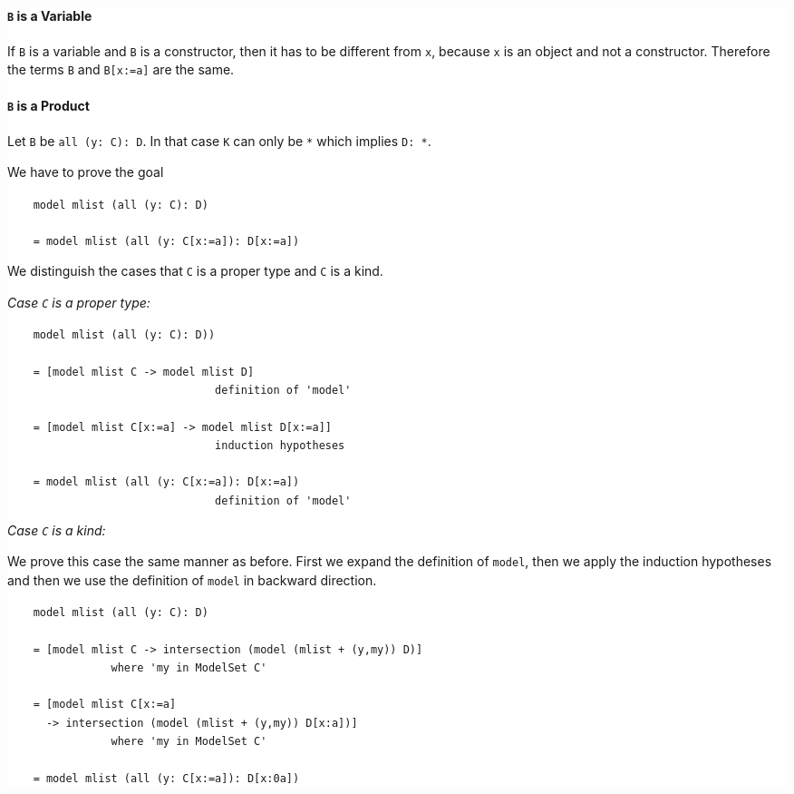 

#### `B` is a Variable


If `B` is a variable and `B` is a constructor, then it has to be different from
`x`, because `x` is an object and not a constructor. Therefore the terms `B` and `B[x:=a]` are the same.




#### `B` is a Product

Let `B` be `all (y: C): D`. In that case `K` can only be `*` which implies `D:
*`.

We have to prove the goal

~~~
    model mlist (all (y: C): D)

    = model mlist (all (y: C[x:=a]): D[x:=a])
~~~


We distinguish the cases that `C` is a proper type and `C` is a
kind.


*Case `C` is a proper type:*


~~~
    model mlist (all (y: C): D))

    = [model mlist C -> model mlist D]
                                definition of 'model'

    = [model mlist C[x:=a] -> model mlist D[x:=a]]
                                induction hypotheses

    = model mlist (all (y: C[x:=a]): D[x:=a])
                                definition of 'model'
~~~


*Case `C` is a kind:*

We prove this case the same manner as before. First we expand the definition of
`model`, then we apply the induction hypotheses and then we use the definition
of `model` in backward direction.

~~~
    model mlist (all (y: C): D)

    = [model mlist C -> intersection (model (mlist + (y,my)) D)]
                where 'my in ModelSet C'

    = [model mlist C[x:=a]
      -> intersection (model (mlist + (y,my)) D[x:a])]
                where 'my in ModelSet C'

    = model mlist (all (y: C[x:=a]): D[x:0a])
~~~
